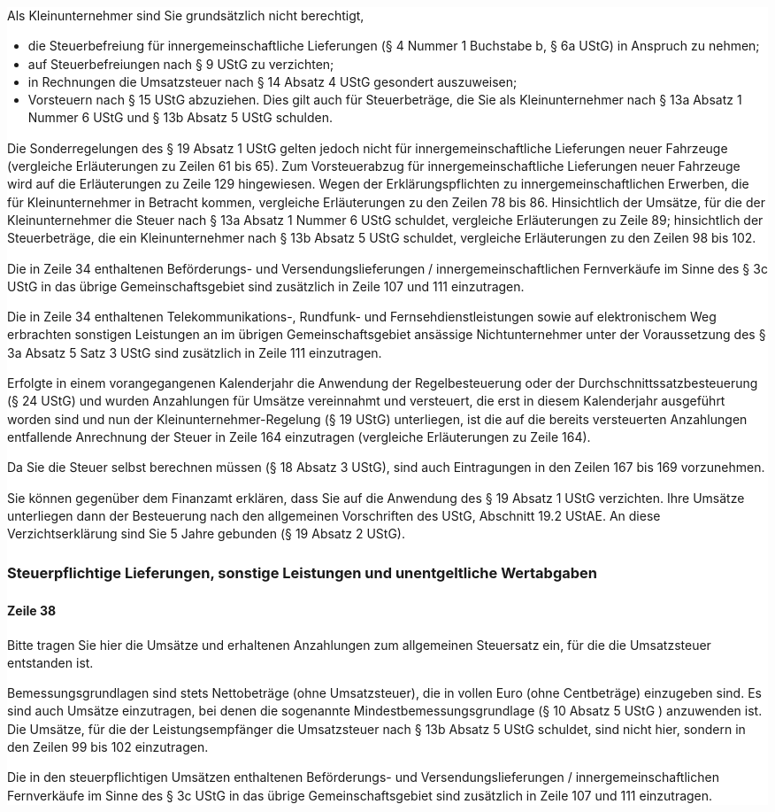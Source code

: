 Als Kleinunternehmer sind Sie grundsätzlich nicht berechtigt,

- die Steuerbefreiung für innergemeinschaftliche Lieferungen (§ 4 Nummer 1 Buchstabe b, § 6a UStG) in Anspruch zu nehmen;
- auf Steuerbefreiungen nach § 9 UStG zu verzichten;
- in Rechnungen die Umsatzsteuer nach § 14 Absatz 4 UStG gesondert auszuweisen;
- Vorsteuern nach § 15 UStG abzuziehen. Dies gilt auch für Steuerbeträge, die Sie als Kleinunternehmer nach § 13a Absatz 1 Nummer 6 UStG und § 13b Absatz 5 UStG schulden.

Die Sonderregelungen des § 19 Absatz 1 UStG gelten jedoch nicht für innergemeinschaftliche Lieferungen neuer Fahrzeuge (vergleiche Erläuterungen zu Zeilen 61 bis 65). Zum Vorsteuerabzug für innergemeinschaftliche Lieferungen neuer Fahrzeuge wird auf die Erläuterungen zu Zeile 129 hingewiesen. Wegen der Erklärungspflichten zu innergemeinschaftlichen Erwerben, die für Kleinunternehmer in Betracht kommen, vergleiche Erläuterungen zu den Zeilen 78 bis 86. Hinsichtlich der Umsätze, für die der Kleinunternehmer die Steuer nach § 13a Absatz 1 Nummer 6 UStG schuldet, vergleiche Erläuterungen zu Zeile 89; hinsichtlich der Steuerbeträge, die ein Kleinunternehmer nach § 13b Absatz 5 UStG schuldet, vergleiche Erläuterungen zu den Zeilen 98 bis 102.

Die in Zeile 34 enthaltenen Beförderungs- und Versendungslieferungen / innergemeinschaftlichen Fernverkäufe im Sinne des § 3c UStG in das übrige Gemeinschaftsgebiet sind zusätzlich in Zeile 107 und 111 einzutragen.

Die in Zeile 34 enthaltenen Telekommunikations-, Rundfunk- und Fernsehdienstleistungen sowie auf elektronischem Weg erbrachten sonstigen Leistungen an im übrigen Gemeinschaftsgebiet ansässige Nichtunternehmer unter der Voraussetzung des § 3a Absatz 5 Satz 3 UStG sind zusätzlich in Zeile 111 einzutragen.

Erfolgte in einem vorangegangenen Kalenderjahr die Anwendung der Regelbesteuerung oder der Durchschnittssatzbesteuerung (§ 24 UStG) und wurden Anzahlungen für Umsätze vereinnahmt und versteuert, die erst in diesem Kalenderjahr ausgeführt worden sind und nun der Kleinunternehmer-Regelung (§ 19 UStG) unterliegen, ist die auf die bereits versteuerten Anzahlungen entfallende Anrechnung der Steuer in Zeile 164 einzutragen (vergleiche Erläuterungen zu Zeile 164).

Da Sie die Steuer selbst berechnen müssen (§ 18 Absatz 3 UStG), sind auch Eintragungen in den Zeilen 167 bis 169 vorzunehmen.

Sie können gegenüber dem Finanzamt erklären, dass Sie auf die Anwendung des § 19 Absatz 1 UStG verzichten. Ihre Umsätze unterliegen dann der Besteuerung nach den allgemeinen Vorschriften des UStG, Abschnitt 19.2 UStAE. An diese Verzichtserklärung sind Sie 5 Jahre gebunden (§ 19 Absatz 2 UStG).

### Steuerpflichtige Lieferungen, sonstige Leistungen und unentgeltliche Wertabgaben

#### Zeile 38

Bitte tragen Sie hier die Umsätze und erhaltenen Anzahlungen zum allgemeinen Steuersatz ein, für die die Umsatzsteuer entstanden ist.

Bemessungsgrundlagen sind stets Nettobeträge (ohne Umsatzsteuer), die in vollen Euro (ohne Centbeträge) einzugeben sind. Es sind auch Umsätze einzutragen, bei denen die sogenannte Mindestbemessungsgrundlage (§ 10 Absatz 5 UStG ) anzuwenden ist. Die Umsätze, für die der Leistungsempfänger die Umsatzsteuer nach § 13b Absatz 5 UStG schuldet, sind nicht hier, sondern in den Zeilen 99 bis 102 einzutragen.

Die in den steuerpflichtigen Umsätzen enthaltenen Beförderungs- und Versendungslieferungen / innergemeinschaftlichen Fernverkäufe im Sinne des § 3c UStG in das übrige Gemeinschaftsgebiet sind zusätzlich in Zeile 107 und 111 einzutragen.
